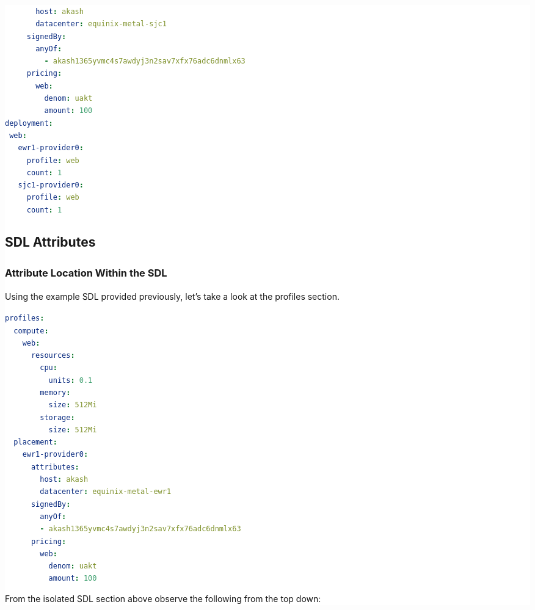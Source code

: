 ```yaml
       host: akash
       datacenter: equinix-metal-sjc1
     signedBy:
       anyOf:
         - akash1365yvmc4s7awdyj3n2sav7xfx76adc6dnmlx63
     pricing:
       web:
         denom: uakt
         amount: 100
deployment:
 web:
   ewr1-provider0:
     profile: web
     count: 1
   sjc1-provider0:
     profile: web
     count: 1
```

## SDL Attributes

### Attribute Location Within the SDL

Using the example SDL provided previously, let’s take a look at the profiles section.

```yaml
profiles:
  compute:
    web:
      resources:
        cpu:
          units: 0.1
        memory:
          size: 512Mi
        storage:
          size: 512Mi
  placement:
    ewr1-provider0:
      attributes:
        host: akash
        datacenter: equinix-metal-ewr1
      signedBy:
        anyOf:
        - akash1365yvmc4s7awdyj3n2sav7xfx76adc6dnmlx63
      pricing:
        web:
          denom: uakt
          amount: 100
```

From the isolated SDL section above observe the following from the top down:
